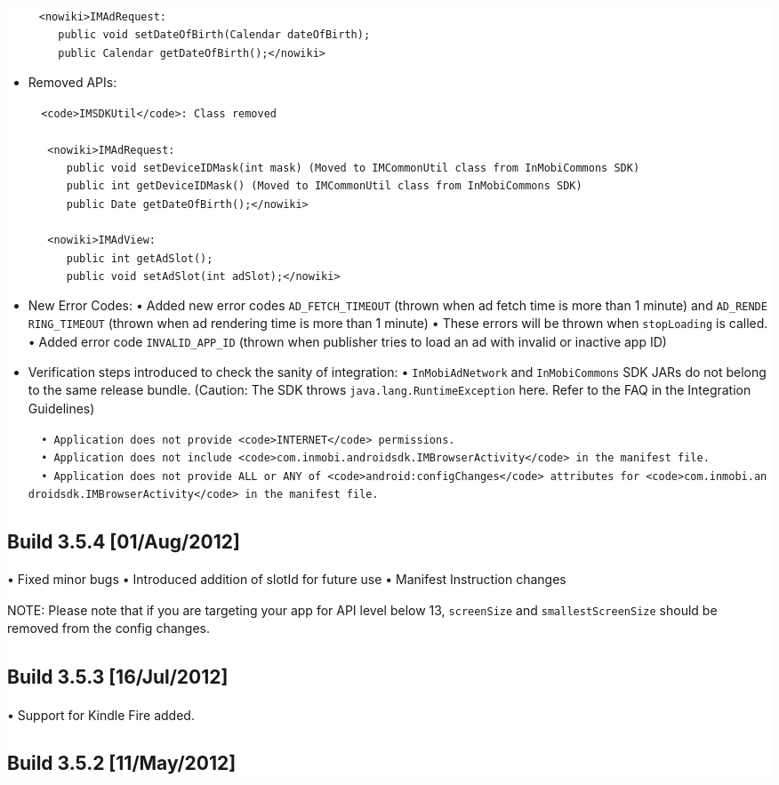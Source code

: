          <nowiki>IMAdRequest:
            public void setDateOfBirth(Calendar dateOfBirth);
            public Calendar getDateOfBirth();</nowiki>

- Removed APIs:

        <code>IMSDKUtil</code>: Class removed

         <nowiki>IMAdRequest:
            public void setDeviceIDMask(int mask) (Moved to IMCommonUtil class from InMobiCommons SDK)
            public int getDeviceIDMask() (Moved to IMCommonUtil class from InMobiCommons SDK)
            public Date getDateOfBirth();</nowiki>

         <nowiki>IMAdView:
            public int getAdSlot();
            public void setAdSlot(int adSlot);</nowiki>

- New Error Codes:
        • Added new error codes <code>AD_FETCH_TIMEOUT</code> (thrown when ad fetch time is more than 1 minute) and <code>AD_RENDERING_TIMEOUT</code> (thrown when ad rendering time is more than 1 minute)
        • These errors will be thrown when <code>stopLoading</code> is called.
        • Added error code <code>INVALID_APP_ID</code> (thrown when publisher tries to load an ad with invalid or inactive app ID)

- Verification steps introduced to check the sanity of integration:
        • <code>InMobiAdNetwork</code> and <code>InMobiCommons</code> SDK JARs do not belong to the same release bundle. (Caution: The SDK throws <code>java.lang.RuntimeException</code> here. Refer to the FAQ in the Integration Guidelines)

        • Application does not provide <code>INTERNET</code> permissions.
        • Application does not include <code>com.inmobi.androidsdk.IMBrowserActivity</code> in the manifest file.
        • Application does not provide ALL or ANY of <code>android:configChanges</code> attributes for <code>com.inmobi.androidsdk.IMBrowserActivity</code> in the manifest file.

## Build 3.5.4 [01/Aug/2012]

• Fixed minor bugs
• Introduced addition of slotId for future use
• Manifest Instruction changes
 <nowiki><activity
   android:name="com.inmobi.androidsdk.IMBrowserActivity"
   android:configChanges="keyboardHidden|orientation|keyboard|screenSize|smallestScreenSize" /></nowiki>

NOTE: Please note that if you are targeting your app for API level below 13, <code>screenSize</code> and <code>smallestScreenSize</code> should be removed from the config changes.

## Build 3.5.3 [16/Jul/2012]

• Support for Kindle Fire added.

## Build 3.5.2 [11/May/2012]
